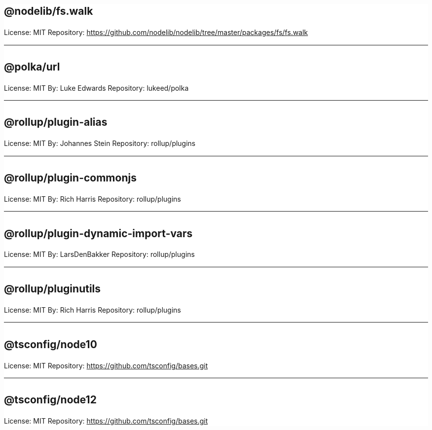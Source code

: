 ## @nodelib/fs.walk
License: MIT
Repository: https://github.com/nodelib/nodelib/tree/master/packages/fs/fs.walk

---------------------------------------

## @polka/url
License: MIT
By: Luke Edwards
Repository: lukeed/polka

---------------------------------------

## @rollup/plugin-alias
License: MIT
By: Johannes Stein
Repository: rollup/plugins

---------------------------------------

## @rollup/plugin-commonjs
License: MIT
By: Rich Harris
Repository: rollup/plugins

---------------------------------------

## @rollup/plugin-dynamic-import-vars
License: MIT
By: LarsDenBakker
Repository: rollup/plugins

---------------------------------------

## @rollup/pluginutils
License: MIT
By: Rich Harris
Repository: rollup/plugins

---------------------------------------

## @tsconfig/node10
License: MIT
Repository: https://github.com/tsconfig/bases.git

---------------------------------------

## @tsconfig/node12
License: MIT
Repository: https://github.com/tsconfig/bases.git
